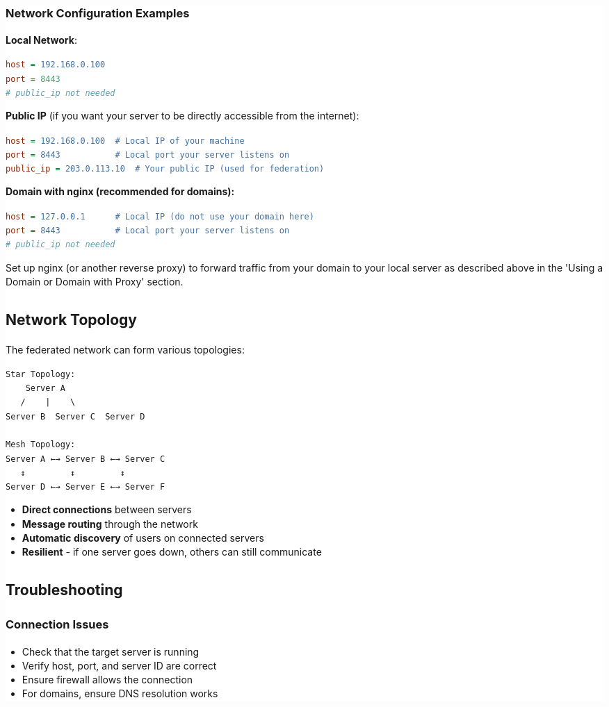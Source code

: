 ### Network Configuration Examples

**Local Network**:
```ini
host = 192.168.0.100
port = 8443
# public_ip not needed
```

**Public IP** (if you want your server to be directly accessible from the internet):
```ini
host = 192.168.0.100  # Local IP of your machine
port = 8443           # Local port your server listens on
public_ip = 203.0.113.10  # Your public IP (used for federation)
```

**Domain with nginx (recommended for domains):**
```ini
host = 127.0.0.1      # Local IP (do not use your domain here)
port = 8443           # Local port your server listens on
# public_ip not needed
```
Set up nginx (or another reverse proxy) to forward traffic from your domain to your local server as described above in the 'Using a Domain or Domain with Proxy' section.

## Network Topology

The federated network can form various topologies:

```
Star Topology:
    Server A
   /    |    \
Server B  Server C  Server D

Mesh Topology:
Server A ←→ Server B ←→ Server C
   ↕         ↕         ↕
Server D ←→ Server E ←→ Server F
```

- **Direct connections** between servers
- **Message routing** through the network
- **Automatic discovery** of users on connected servers
- **Resilient** - if one server goes down, others can still communicate

## Troubleshooting

### Connection Issues
- Check that the target server is running
- Verify host, port, and server ID are correct
- Ensure firewall allows the connection
- For domains, ensure DNS resolution works
